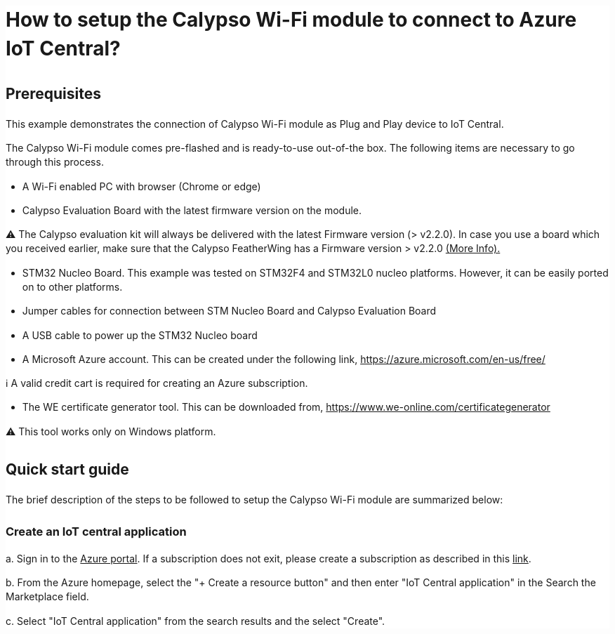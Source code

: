 # How to setup the Calypso Wi-Fi module to connect to Azure IoT Central?

## **Prerequisites**
This example demonstrates the connection of Calypso Wi-Fi module as Plug and Play device to IoT Central.

The Calypso Wi-Fi module comes pre-flashed and is ready-to-use out-of-the box. The following items are necessary to go through this process.

* A Wi-Fi enabled PC with browser (Chrome or edge)

* Calypso Evaluation Board with the latest firmware version on the module.

:warning: The Calypso evaluation kit will always be delivered with the latest Firmware version (> v2.2.0). 
In case you use a board which you received earlier, make sure that the Calypso FeatherWing has a Firmware version > v2.2.0 [(More Info).](https://www.we-online.com/components/products/manual/2610011025000_Calypso%20261001102500x%20Manual_rev2.0.pdf#page128) 


* STM32 Nucleo Board. This example was tested on STM32F4 and STM32L0 nucleo platforms. However, it can be easily ported on to other platforms.

* Jumper cables for connection between STM Nucleo Board and Calypso Evaluation Board

*  A USB cable to power up the STM32 Nucleo board

* A Microsoft Azure account. This can be created under the following link,
https://azure.microsoft.com/en-us/free/

:information_source: A valid credit cart is required for creating an Azure subscription.

* The WE certificate generator tool. This can be downloaded from,
https://www.we-online.com/certificategenerator

:warning: This tool works only on Windows platform.

## **Quick start guide**

The brief description of the steps to be followed to setup the Calypso Wi-Fi module are summarized below: 


### **Create an IoT central application**

a.	Sign in to the [Azure portal](https://portal.azure.com/).
 If a subscription does not exit, please create a subscription as described in this [link](https://learn.microsoft.com/en-us/dynamics-nav/how-to--sign-up-for-a-microsoft-azure-subscription).

 b. From the Azure homepage, select the "+ Create a resource button" and then enter "IoT Central application" in the Search the Marketplace field. 

 c.	Select "IoT Central application" from the search results and the select "Create".
